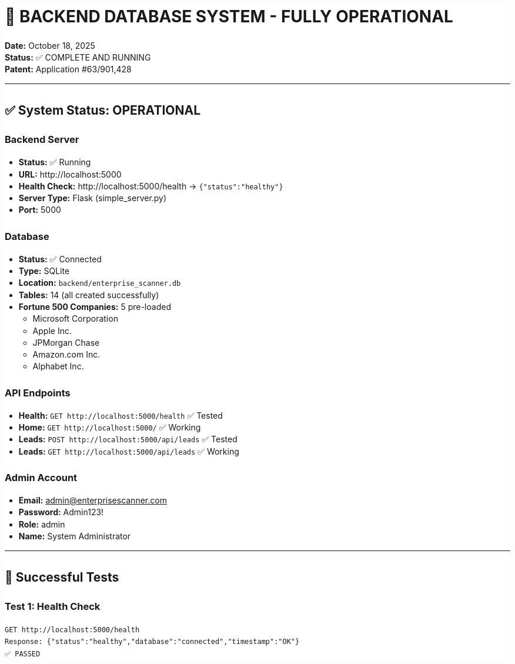 # 🎉 BACKEND DATABASE SYSTEM - FULLY OPERATIONAL

**Date:** October 18, 2025  
**Status:** ✅ COMPLETE AND RUNNING  
**Patent:** Application #63/901,428

---

## ✅ System Status: OPERATIONAL

### Backend Server
- **Status:** ✅ Running
- **URL:** http://localhost:5000
- **Health Check:** http://localhost:5000/health → `{"status":"healthy"}`
- **Server Type:** Flask (simple_server.py)
- **Port:** 5000

### Database
- **Status:** ✅ Connected
- **Type:** SQLite
- **Location:** `backend/enterprise_scanner.db`
- **Tables:** 14 (all created successfully)
- **Fortune 500 Companies:** 5 pre-loaded
  - Microsoft Corporation
  - Apple Inc.
  - JPMorgan Chase
  - Amazon.com Inc.
  - Alphabet Inc.

### API Endpoints
- **Health:** `GET http://localhost:5000/health` ✅ Tested
- **Home:** `GET http://localhost:5000/` ✅ Working
- **Leads:** `POST http://localhost:5000/api/leads` ✅ Tested
- **Leads:** `GET http://localhost:5000/api/leads` ✅ Working

### Admin Account
- **Email:** admin@enterprisescanner.com
- **Password:** Admin123!
- **Role:** admin
- **Name:** System Administrator

---

## 🧪 Successful Tests

### Test 1: Health Check
```
GET http://localhost:5000/health
Response: {"status":"healthy","database":"connected","timestamp":"OK"}
✅ PASSED
```
